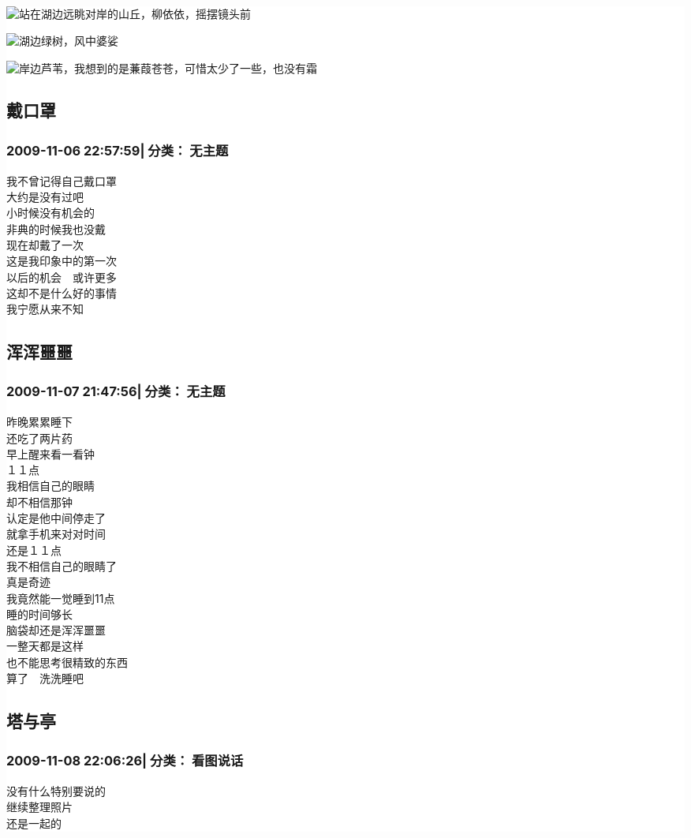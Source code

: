 ![站在湖边远眺对岸的山丘，柳依依，摇摆镜头前](https://jerkwin.github.io/pic/2009-11-05_水面.jpg)

![湖边绿树，风中婆娑](https://jerkwin.github.io/pic/2009-11-05_绿树.jpg)

![岸边芦苇，我想到的是蒹葭苍苍，可惜太少了一些，也没有霜](https://jerkwin.github.io/pic/2009-11-05_芦苇.jpg)

## 戴口罩

### 2009-11-06 22:57:59|  分类： 无主题

我不曾记得自己戴口罩<br/>
大约是没有过吧<br/>
小时候没有机会的<br/>
非典的时候我也没戴<br/>
现在却戴了一次<br/>
这是我印象中的第一次<br/>
以后的机会　或许更多<br/>
这却不是什么好的事情<br/>
我宁愿从来不知<br/>

## 浑浑噩噩

### 2009-11-07 21:47:56|  分类： 无主题

昨晚累累睡下<br/>
还吃了两片药<br/>
早上醒来看一看钟<br/>
１１点<br/>
我相信自己的眼睛<br/>
却不相信那钟<br/>
认定是他中间停走了<br/>
就拿手机来对对时间<br/>
还是１１点<br/>
我不相信自己的眼睛了　<br/>
真是奇迹<br/>
我竟然能一觉睡到11点<br/>
睡的时间够长<br/>
脑袋却还是浑浑噩噩<br/>
一整天都是这样<br/>
也不能思考很精致的东西<br/>
算了　洗洗睡吧<br/>

## 塔与亭

### 2009-11-08 22:06:26|  分类： 看图说话

没有什么特别要说的<br/>
继续整理照片<br/>
还是一起的<br/>
